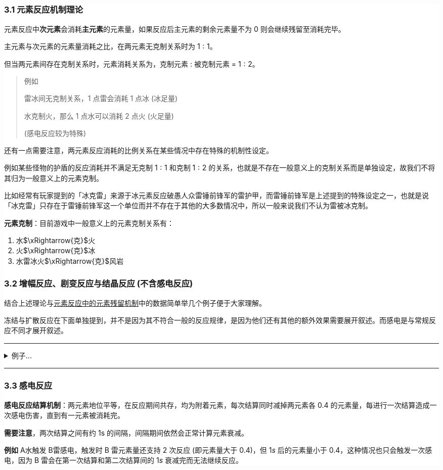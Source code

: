 ### 3.1 元素反应机制理论

元素反应中**次元素**会消耗**主元素**的元素量，如果反应后主元素的剩余元素量不为 0 则会继续残留至消耗完毕。

主元素与次元素的元素量消耗之比，在两元素无克制关系时为 $1:1$。

但当两元素间存在克制关系时，元素消耗关系为，克制元素 : 被克制元素 = $1:2$。

> 例如
>
> <span class="element electro">雷</span><span class="element cyro">冰</span>间无克制关系，$1$ 点<span class="element electro">雷</span>会消耗 $1$ 点<span class="element cyro">冰</span> (冰足量)
>
> <span class="element hydro">水</span>克制<span class="element pyro">火</span>，那么 $1$ 点<span class="element hydro">水</span>可以消耗 $2$ 点<span class="element pyro">火</span> (火足量)
>
> (<span class="element electro reaction">感电</span>反应较为特殊)

还有一点需要注意，两元素反应消耗的比例关系在某些情况中存在特殊的机制性设定。

例如某些怪物的护盾的反应消耗并不满足无克制 $1:1$ 和克制 $1:2$ 的关系，也就是不存在一般意义上的克制关系而是单独设定，故我们不将其归为一般意义上的元素克制。

比如经常有玩家提到的「<span class="element cyro">冰</span>克<span class="element electro">雷</span>」来源于<span class="element cyro">冰</span>元素反应破愚人众雷锤前锋军的<span class="element electro">雷</span>护甲，而雷锤前锋军是上述提到的特殊设定之一，也就是说「<span class="element cyro">冰</span>克<span class="element electro">雷</span>」只存在于雷锤前锋军这一个单位而并不存在于其他的大多数情况中，所以一般来说我们不认为<span class="element electro">雷</span>被<span class="element cyro">冰</span>克制。

**元素克制**：目前游戏中一般意义上的元素克制关系有：

1. <span class="element hydro">水</span>$\xRightarrow{克}$<span class="element pyro">火</span>
2. <span class="element pyro">火</span>$\xRightarrow{克}$<span class="element cyro">冰</span>
3. <span class="element hydro">水</span><span class="element electro">雷</span><span class="element cyro">冰</span><span class="element pyro">火</span>$\xRightarrow{克}$<span class="element anemo">风</span><span class="element geo">岩</span>

### 3.2 增幅反应、剧变反应与<span class="element Crystallize reaction">结晶</span>反应 (不含感电反应)

结合上述理论与[元素反应中的元素残留机制](https://bbs.nga.cn/read.php?tid=23971940)中的数据简单举几个例子便于大家理解。

<span class="element Frozen reaction">冻结</span>与<span class="element Swirl reaction">扩散</span>反应在下面单独提到，并不是因为其不符合一般的反应规律，是因为他们还有其他的额外效果需要展开叙述。而<span class="element electro reaction">感电</span>是与常规反应不同才展开叙述。

---
<details><summary>例子...</summary></details>

---

### 3.3 感电反应

**感电反应结算机制**：两元素地位平等，在反应期间共存，均为附着元素，每次结算同时减掉两元素各 $0.4$ 的元素量，每进行一次结算造成一次<span class="element electro reaction">感电</span>伤害，直到有一元素被消耗完。

**需要注意**，两次结算之间有约 1s 的间隔，间隔期间依然会正常计算元素衰减。

**例如** A<span class="element hydro">水</span>触发 B<span class="element electro">雷</span><span class="element electro reaction">感电</span>，触发时 B 雷元素量还支持 $2$ 次反应 (即元素量大于 $0.4$)，但 $1s$ 后的元素量小于 $0.4$，这种情况也只会触发一次<span class="element electro reaction">感电</span>，因为 B 雷会在第一次结算和第二次结算间的 $1s$ 衰减完而无法继续反应。
